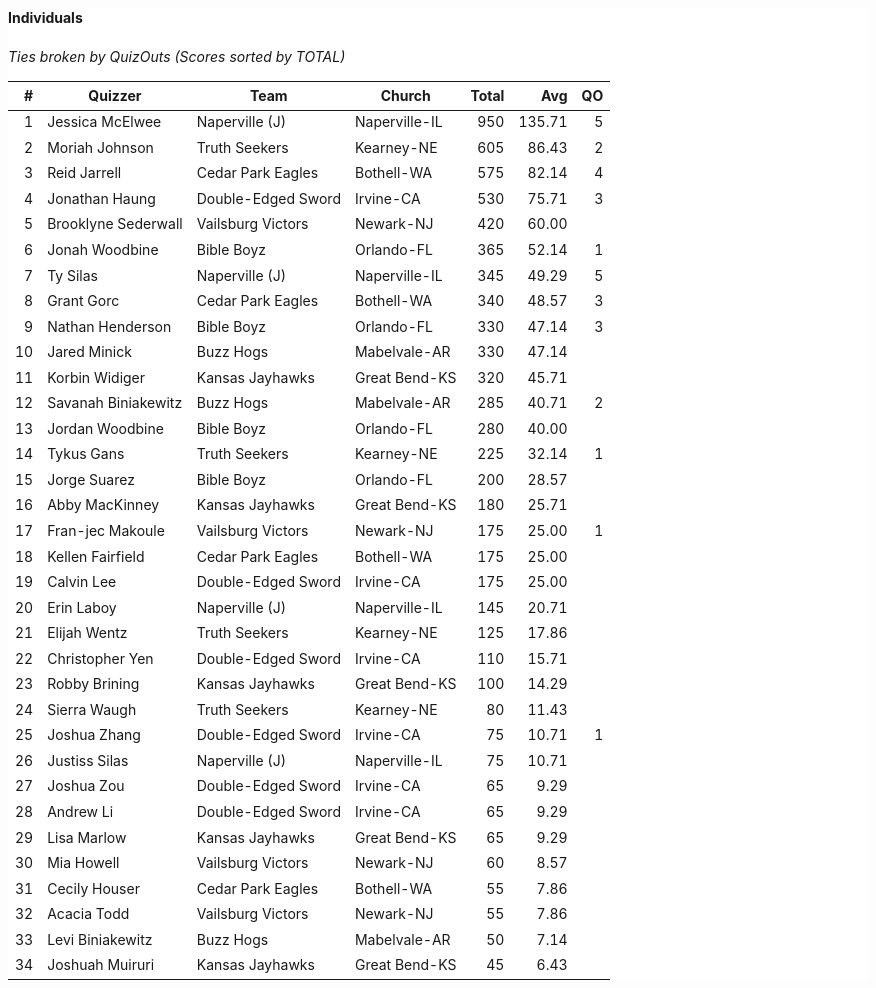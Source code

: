 #### Individuals

*Ties broken by QuizOuts (Scores sorted by TOTAL)*

|    # | Quizzer             | Team               | Church        | Total |    Avg |   QO |
| ---: | ------------------- | ------------------ | ------------- | ----: | -----: | ---: |
|    1 | Jessica McElwee     | Naperville (J)     | Naperville-IL |   950 | 135.71 |    5 |
|    2 | Moriah Johnson      | Truth Seekers      | Kearney-NE    |   605 |  86.43 |    2 |
|    3 | Reid Jarrell        | Cedar Park Eagles  | Bothell-WA    |   575 |  82.14 |    4 |
|    4 | Jonathan Haung      | Double-Edged Sword | Irvine-CA     |   530 |  75.71 |    3 |
|    5 | Brooklyne Sederwall | Vailsburg Victors  | Newark-NJ     |   420 |  60.00 |      |
|    6 | Jonah Woodbine      | Bible Boyz         | Orlando-FL    |   365 |  52.14 |    1 |
|    7 | Ty Silas            | Naperville (J)     | Naperville-IL |   345 |  49.29 |    5 |
|    8 | Grant Gorc          | Cedar Park Eagles  | Bothell-WA    |   340 |  48.57 |    3 |
|    9 | Nathan Henderson    | Bible Boyz         | Orlando-FL    |   330 |  47.14 |    3 |
|   10 | Jared Minick        | Buzz Hogs          | Mabelvale-AR  |   330 |  47.14 |      |
|   11 | Korbin Widiger      | Kansas Jayhawks    | Great Bend-KS |   320 |  45.71 |      |
|   12 | Savanah Biniakewitz | Buzz Hogs          | Mabelvale-AR  |   285 |  40.71 |    2 |
|   13 | Jordan Woodbine     | Bible Boyz         | Orlando-FL    |   280 |  40.00 |      |
|   14 | Tykus Gans          | Truth Seekers      | Kearney-NE    |   225 |  32.14 |    1 |
|   15 | Jorge Suarez        | Bible Boyz         | Orlando-FL    |   200 |  28.57 |      |
|   16 | Abby MacKinney      | Kansas Jayhawks    | Great Bend-KS |   180 |  25.71 |      |
|   17 | Fran-jec Makoule    | Vailsburg Victors  | Newark-NJ     |   175 |  25.00 |    1 |
|   18 | Kellen Fairfield    | Cedar Park Eagles  | Bothell-WA    |   175 |  25.00 |      |
|   19 | Calvin Lee          | Double-Edged Sword | Irvine-CA     |   175 |  25.00 |      |
|   20 | Erin Laboy          | Naperville (J)     | Naperville-IL |   145 |  20.71 |      |
|   21 | Elijah Wentz        | Truth Seekers      | Kearney-NE    |   125 |  17.86 |      |
|   22 | Christopher Yen     | Double-Edged Sword | Irvine-CA     |   110 |  15.71 |      |
|   23 | Robby Brining       | Kansas Jayhawks    | Great Bend-KS |   100 |  14.29 |      |
|   24 | Sierra Waugh        | Truth Seekers      | Kearney-NE    |    80 |  11.43 |      |
|   25 | Joshua Zhang        | Double-Edged Sword | Irvine-CA     |    75 |  10.71 |    1 |
|   26 | Justiss Silas       | Naperville (J)     | Naperville-IL |    75 |  10.71 |      |
|   27 | Joshua Zou          | Double-Edged Sword | Irvine-CA     |    65 |   9.29 |      |
|   28 | Andrew Li           | Double-Edged Sword | Irvine-CA     |    65 |   9.29 |      |
|   29 | Lisa Marlow         | Kansas Jayhawks    | Great Bend-KS |    65 |   9.29 |      |
|   30 | Mia Howell          | Vailsburg Victors  | Newark-NJ     |    60 |   8.57 |      |
|   31 | Cecily Houser       | Cedar Park Eagles  | Bothell-WA    |    55 |   7.86 |      |
|   32 | Acacia Todd         | Vailsburg Victors  | Newark-NJ     |    55 |   7.86 |      |
|   33 | Levi Biniakewitz    | Buzz Hogs          | Mabelvale-AR  |    50 |   7.14 |      |
|   34 | Joshuah Muiruri     | Kansas Jayhawks    | Great Bend-KS |    45 |   6.43 |      |